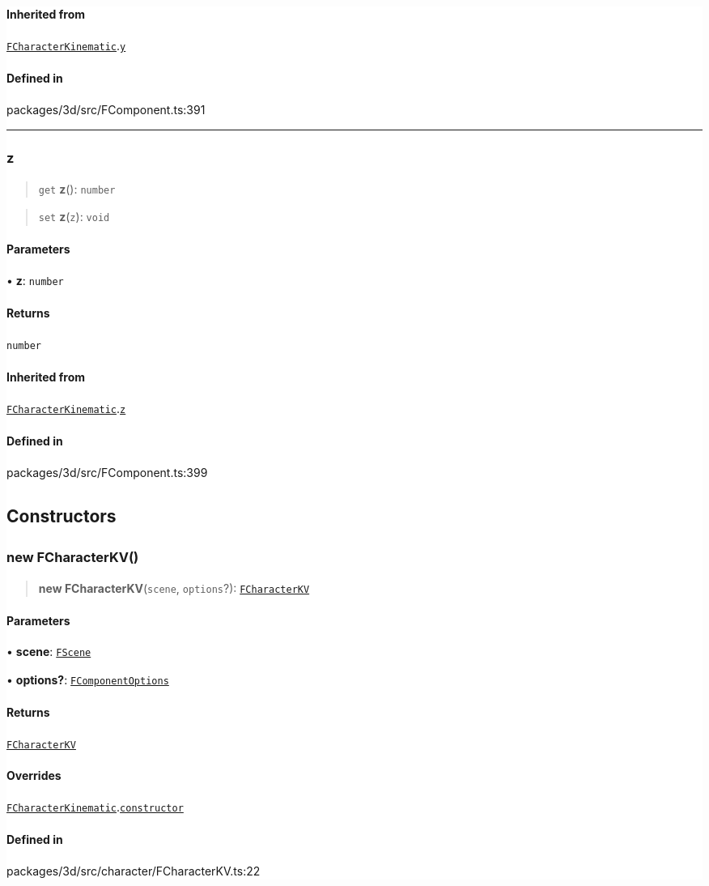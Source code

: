 #### Inherited from

[`FCharacterKinematic`](FCharacterKinematic.md).[`y`](FCharacterKinematic.md#y)

#### Defined in

packages/3d/src/FComponent.ts:391

***

### z

> `get` **z**(): `number`

> `set` **z**(`z`): `void`

#### Parameters

• **z**: `number`

#### Returns

`number`

#### Inherited from

[`FCharacterKinematic`](FCharacterKinematic.md).[`z`](FCharacterKinematic.md#z)

#### Defined in

packages/3d/src/FComponent.ts:399

## Constructors

### new FCharacterKV()

> **new FCharacterKV**(`scene`, `options`?): [`FCharacterKV`](FCharacterKV.md)

#### Parameters

• **scene**: [`FScene`](FScene.md)

• **options?**: [`FComponentOptions`](../interfaces/FComponentOptions.md)

#### Returns

[`FCharacterKV`](FCharacterKV.md)

#### Overrides

[`FCharacterKinematic`](FCharacterKinematic.md).[`constructor`](FCharacterKinematic.md#constructors)

#### Defined in

packages/3d/src/character/FCharacterKV.ts:22
